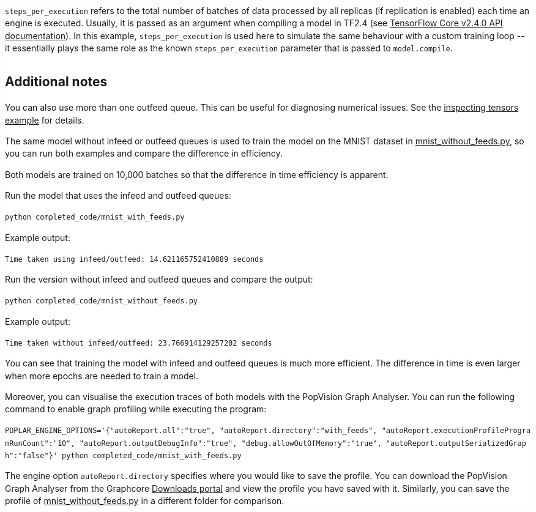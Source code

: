 `steps_per_execution` refers to the total number of batches of data processed by all replicas (if replication is enabled) each time an engine is executed. Usually, it is passed as an argument when compiling a model in TF2.4 (see [TensorFlow Core v2.4.0 API documentation](https://www.tensorflow.org/versions/r2.4/api_docs/python/tf/keras/Model#compile)). In this example, `steps_per_execution` is used here to simulate the same behaviour with a custom training loop -- it essentially plays the same role as the known `steps_per_execution` parameter that is passed to `model.compile`. 


## Additional notes

You can also use more than one outfeed queue. This can be useful for diagnosing numerical issues. See the [inspecting tensors example](../../../feature_examples/tensorflow2/inspecting_tensors) for details.

The same model without infeed or outfeed queues is used to train the model on the MNIST dataset in [mnist_without_feeds.py](completed_code/mnist_without_feeds.py), so you can run both examples and compare the difference in efficiency.

Both models are trained on 10,000 batches so that the difference in time efficiency is apparent. 

Run the model that uses the infeed and outfeed queues:

```
python completed_code/mnist_with_feeds.py
```

Example output:

```
Time taken using infeed/outfeed: 14.621165752410889 seconds
```

Run the version without infeed and outfeed queues and compare the output:

```
python completed_code/mnist_without_feeds.py
```

Example output:

```
Time taken without infeed/outfeed: 23.766914129257202 seconds
```

You can see that training the model with infeed and outfeed queues is much more efficient. The difference in time is even larger when more epochs are needed to train a model. 

Moreover, you can visualise the execution traces of both models with the PopVision Graph Analyser. You can run the following command to enable graph profiling while executing the program:

```
POPLAR_ENGINE_OPTIONS='{"autoReport.all":"true", "autoReport.directory":"with_feeds", "autoReport.executionProfileProgramRunCount":"10", "autoReport.outputDebugInfo":"true", "debug.allowOutOfMemory":"true", "autoReport.outputSerializedGraph":"false"}' python completed_code/mnist_with_feeds.py
```

The engine option `autoReport.directory` specifies where you would like to save the profile. You can download the PopVision Graph Analyser from the Graphcore [Downloads portal](https://downloads.graphcore.ai/) and view the profile you have saved with it. Similarly, you can save the profile of [mnist_without_feeds.py](completed_code/mnist_without_feeds.py) in a different folder for comparison.
